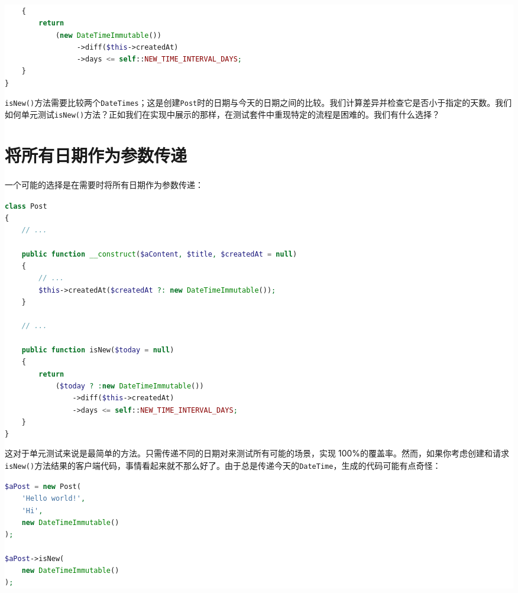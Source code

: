 ```php
    {
        return
            (new DateTimeImmutable())
                 ->diff($this->createdAt)
                 ->days <= self::NEW_TIME_INTERVAL_DAYS;
    }
}

```

`isNew()`方法需要比较两个`DateTimes`；这是创建`Post`时的日期与今天的日期之间的比较。我们计算差异并检查它是否小于指定的天数。我们如何单元测试`isNew()`方法？正如我们在实现中展示的那样，在测试套件中重现特定的流程是困难的。我们有什么选择？

# 将所有日期作为参数传递

一个可能的选择是在需要时将所有日期作为参数传递：

```php
class Post
{
    // ...

    public function __construct($aContent, $title, $createdAt = null)
    {
        // ...
        $this->createdAt($createdAt ?: new DateTimeImmutable());
    }

    // ...

    public function isNew($today = null)
    {
        return
            ($today ? :new DateTimeImmutable())
                ->diff($this->createdAt)
                ->days <= self::NEW_TIME_INTERVAL_DAYS;
    }
}

```

这对于单元测试来说是最简单的方法。只需传递不同的日期对来测试所有可能的场景，实现 100%的覆盖率。然而，如果你考虑创建和请求`isNew()`方法结果的客户端代码，事情看起来就不那么好了。由于总是传递今天的`DateTime`，生成的代码可能有点奇怪：

```php
$aPost = new Post(
    'Hello world!',
    'Hi',
    new DateTimeImmutable()
);

$aPost->isNew(
    new DateTimeImmutable()
);

```

